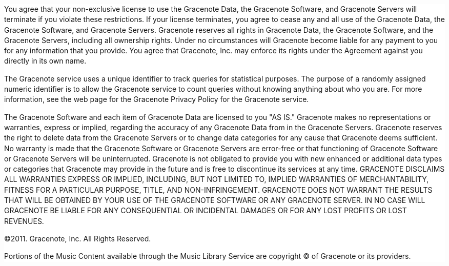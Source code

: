 You agree that your non-exclusive license to use the Gracenote Data, the Gracenote Software, and Gracenote Servers will terminate if you violate these restrictions. If your license terminates, you agree to cease any and all use of the Gracenote Data, the Gracenote Software, and Gracenote Servers. Gracenote reserves all rights in Gracenote Data, the Gracenote Software, and the Gracenote Servers, including all ownership rights. Under no circumstances will Gracenote become liable for any payment to you for any information that you provide. You agree that Gracenote, Inc. may enforce its rights under the Agreement against you directly in its own name.

The Gracenote service uses a unique identifier to track queries for statistical purposes. The purpose of a randomly assigned numeric identifier is to allow the Gracenote service to count queries without knowing anything about who you are. For more information, see the web page for the Gracenote Privacy Policy for the Gracenote service.

The Gracenote Software and each item of Gracenote Data are licensed to you "AS IS." Gracenote makes no representations or warranties, express or implied, regarding the accuracy of any Gracenote Data from in the Gracenote Servers. Gracenote reserves the right to delete data from the Gracenote Servers or to change data categories for any cause that Gracenote deems sufficient. No warranty is made that the Gracenote Software or Gracenote Servers are error-free or that functioning of Gracenote Software or Gracenote Servers will be uninterrupted. Gracenote is not obligated to provide you with new enhanced or additional data types or categories that Gracenote may provide in the future and is free to discontinue its services at any time. GRACENOTE DISCLAIMS ALL WARRANTIES EXPRESS OR IMPLIED, INCLUDING, BUT NOT LIMITED TO, IMPLIED WARRANTIES OF MERCHANTABILITY, FITNESS FOR A PARTICULAR PURPOSE, TITLE, AND NON-INFRINGEMENT. GRACENOTE DOES NOT WARRANT THE RESULTS THAT WILL BE OBTAINED BY YOUR USE OF THE GRACENOTE SOFTWARE OR ANY GRACENOTE SERVER. IN NO CASE WILL GRACENOTE BE LIABLE FOR ANY CONSEQUENTIAL OR INCIDENTAL DAMAGES OR FOR ANY LOST PROFITS OR LOST REVENUES.

©2011. Gracenote, Inc. All Rights Reserved.

Portions of the Music Content available through the Music Library Service are copyright © of Gracenote or its providers.